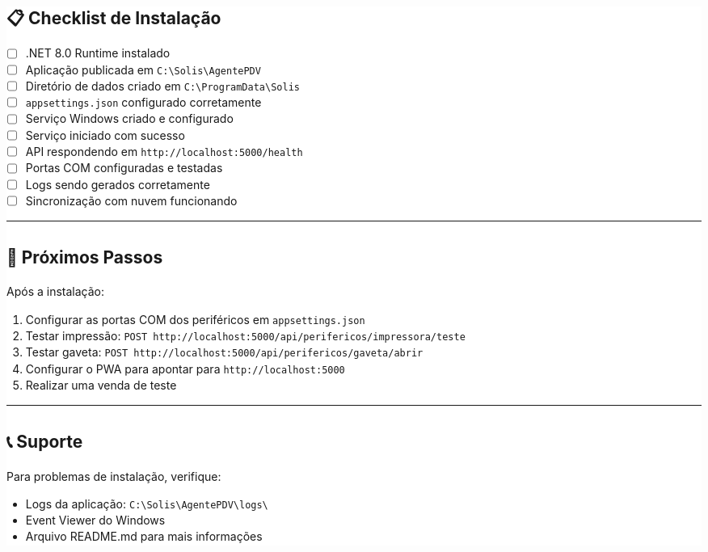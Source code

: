 
## 📋 Checklist de Instalação

- [ ] .NET 8.0 Runtime instalado
- [ ] Aplicação publicada em `C:\Solis\AgentePDV`
- [ ] Diretório de dados criado em `C:\ProgramData\Solis`
- [ ] `appsettings.json` configurado corretamente
- [ ] Serviço Windows criado e configurado
- [ ] Serviço iniciado com sucesso
- [ ] API respondendo em `http://localhost:5000/health`
- [ ] Portas COM configuradas e testadas
- [ ] Logs sendo gerados corretamente
- [ ] Sincronização com nuvem funcionando

---

## 🚀 Próximos Passos

Após a instalação:

1. Configurar as portas COM dos periféricos em `appsettings.json`
2. Testar impressão: `POST http://localhost:5000/api/perifericos/impressora/teste`
3. Testar gaveta: `POST http://localhost:5000/api/perifericos/gaveta/abrir`
4. Configurar o PWA para apontar para `http://localhost:5000`
5. Realizar uma venda de teste

---

## 📞 Suporte

Para problemas de instalação, verifique:
- Logs da aplicação: `C:\Solis\AgentePDV\logs\`
- Event Viewer do Windows
- Arquivo README.md para mais informações
